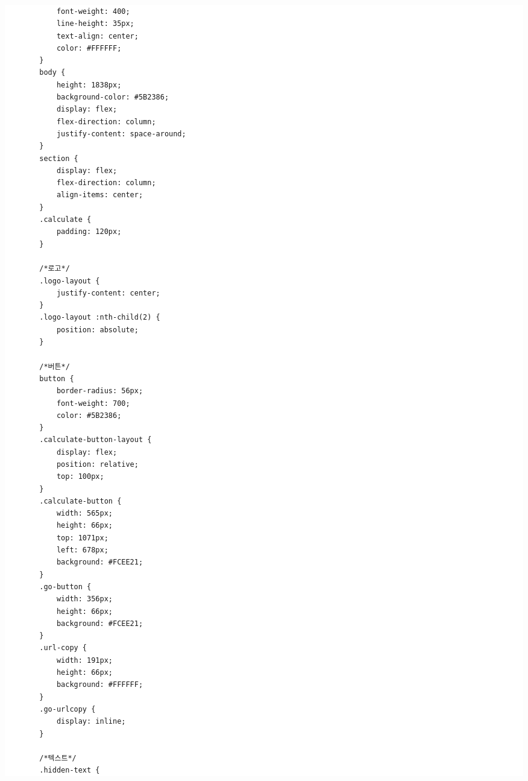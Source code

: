 ```html
            font-weight: 400;
            line-height: 35px;
            text-align: center;
            color: #FFFFFF;
        }
        body {
            height: 1838px;
            background-color: #5B2386;
            display: flex;
            flex-direction: column;
            justify-content: space-around;
        }
        section {
            display: flex;
            flex-direction: column;
            align-items: center;
        }
        .calculate {
            padding: 120px;
        }

        /*로고*/
        .logo-layout {
            justify-content: center;
        }
        .logo-layout :nth-child(2) {
            position: absolute;
        }

        /*버튼*/
        button {
            border-radius: 56px;
            font-weight: 700;
            color: #5B2386;
        }
        .calculate-button-layout {
            display: flex;
            position: relative;
            top: 100px;
        }
        .calculate-button {
            width: 565px;
            height: 66px;
            top: 1071px;
            left: 678px;
            background: #FCEE21;
        }
        .go-button {
            width: 356px;
            height: 66px;
            background: #FCEE21;
        }
        .url-copy {
            width: 191px;
            height: 66px;
            background: #FFFFFF;
        }
        .go-urlcopy {
            display: inline;
        }

        /*텍스트*/
        .hidden-text {
```